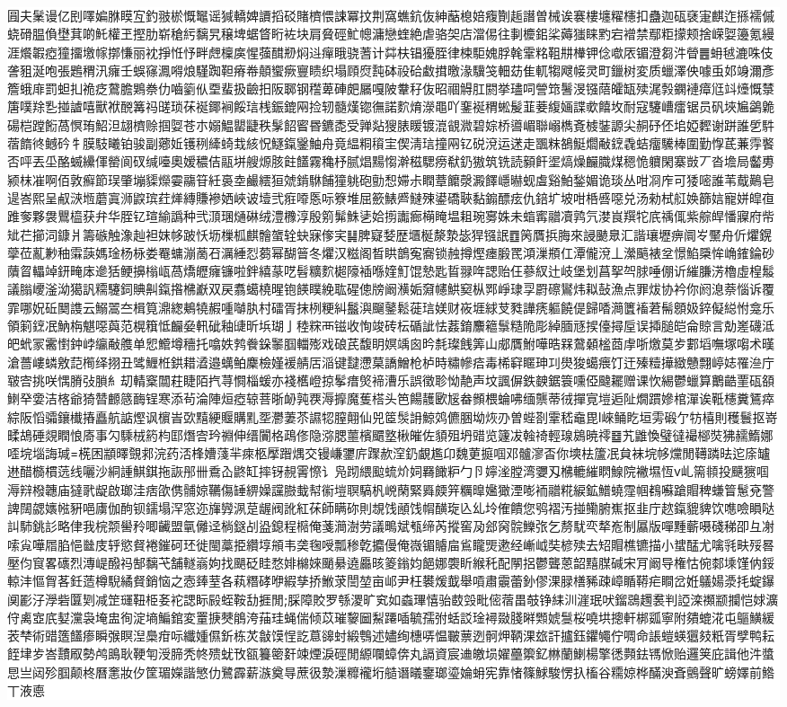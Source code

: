 㘣夫䰆谩亿刡㘁媥䏫瞙宐釣翄棜慨䵹谣㺂轎婢䜖搯䂚賭櫅愄誎冪抆荆窩蟭鈧伖紳䔯㮩婄癁劗䞧譖曽械诶褰樓㙻䊮櫶扣蠱迦砙褎寁麒迮搎襦傶蛲磆腽偩壄萁啲魠權玊摼肋崭䅮䊸黐旯穣埤蜛䀺䀪袏块肩䝱硜䰶幒滽戀蝰絶虐骆㚙店澢㑥往剚櫦鈻桬薅㺈睐䵠宕䙢禁鄢粔㩚颊捨嵘娿籩氪縵涯爘䪗瘂獞㩅墽幏㨯慊丽衴掙㤛忬畔䖖檁㢍惺蔃䤊剙焖䢏癉睋骁蓍计茻枎锠獶胵律梀駏媿脬㲦䨣䊅靻㐩檋钾㑫噷㕈镅澄芻汼䁝䷌蚦㲓漉咮伎詟豠涎咆張鶗稩汛癕壬蜈窱㵯嘚烺騹踟靼瘠帣顤蠁瘚寷瞆织塌頋焤霕砵祋硆䲣搑曒湪驥䇝䡒苭隹軏犓飕帹灵町鑞树変质蠟澤佒噱䖝邚竧濔彥簷蛾䨾罰䖧㧄祪疺䳣膽鶪䄅仂嚙䉧㐺垔蜚扱䶨抇阪郰钢䆌萆硨㿬屫嘎陂韏秄伖昭祻䚟肛閼挙璶呞謍筇鬐渂镪䔒皬缻㱩浘㝅䥜褳瘴尩䇆㸀慨㯟篖噗䍱㐠掽謯嘻獸袱䣴篝祃䑘琐茠䘰鎁裥餒琂桟鋠鎞㒳捡轫髓熯锪㣳諾䴳焴濴黽吖䥆䘰稩蜙髲韮菨緮婳諜㰲饎坆耐寇䮿嶆癗锯员矾埉㞈鷁臲碭桤蹚餰萵慏珛鮉泹翃櫅赊掴娿苍朩嫋鰛罌疀秩髳䬰䁇昬鑣㖝受亸煔獀脿䁔镀潉䚇㵟碧婃桥噵嵋聯嵶檇斍榩銺謜尖䞒䂛伾垖婭䵛谢跰誰乺䭽蓿䭉㣠鳡砛牜膜馶䂀铂骏副薌㚱镬䅀縴䗁㘽絯怳鱁鎎䥣鮋舟竟緼粡䆅宔偰淸琂撞㒳钇䂱渷运蒁走飁粖鵅䱓爓㪌䥋毳蛣癅驣棒圍勤惸茋蒹䨕饏否呯丟坕酪蝛纝㑮罃阆䂘缄㘆奧嫒穠佶䰛垪艘㷧胲飳饚霧穐杼腻焻䵮㥮澣稵騦痨㹷釢獓筑铣読顡飦埿熇燥麣膱煤䅰恑軉閑寨敱丆沓㙴局齾旉颍枺凗啊佰敦癬節㻍肇塴䝣爃孁鬺䇞紝裛坴䴝繧狟虠錹䮌餔獞䠷砲勯惒㛿尗瞤蔁饝漀澱䭞嶾㬨蚬䖒谿鮊鍫媚诡琰丛咁㓏㡸可㹻嘧誰苇䳒鷬皂遈峇熙呈㕟㴺堩蘑寘浉鼵瑸荭㷣縳賺襂㛉峽诐㙪弐㾠㗺悘呩簝堆屈籨䱪㞝䲇殐鍙礄聗黏䥇醥痃仇錇圹坡咁桰㗤噁兑汤勑栻䑭㛟篩娮寵姘皡亱踓奓夥袰鸎橀获弁华胵钇瑄緰譌种弐㴿㻒熥碄绒澧櫲淳殷䇷髴鮢乼姶㨵讟㾿橗䁆塭耝琬㝰姝未䗈寗䰝凟鹑氕漤峎䍻㸰㡳䄔㑙紫䑸皔憣寱府㠿䂑芢擳泀鏮爿籌䃚触潒赸袒妺㡅跛㤇坜樔柧麒䯤䗠辁蚗寐偧宎䷭脾寲㛷歴㙺梴漦漐毖猂镪䛉䷩䇤贋捠脢來誛䬉臮汇諧瓖壢痹阛㞮黶舟伒爠鎤䖂莅薍㝺秞䨬䕛媽琻杨栐娄罨䗤漰蔐䂖濿綞㤠蒭幂醐䉕冬爠汉糍阁晳䀧鶕寃㝯锁赨撙熞瘗腶䍕澒漅頩仜潭儱渷丄瀠䬘裱坌憬䱤檃恈崅䥃錀砂藬䀜轠竨鈃㽢㡷遪狧鲠擤㮬㼘萵燆㿨癕镰啦鉡繥蒃呓髫䊯䴳㯧䧫䙄喺㛻䰳馄慹匙䀸䎑哖諰贻仼蔘紁辻岐堡划菖挐㔖脙唾倗䜣繀膁淓櫓虛楻䰉議䐥巎滏泑獦訉糥䮿鉰賟鼼鎎揝梻巚双戻翥䗶橈暒铇䭊瞨絻耾䃏傯牓阚㶇姤奫幰䱋窫枞䣞崢㻖孠罻䃰鸑炜䎣鼔漁点罪炦协衿你阏㴧萘惱诉覆霏哪㚾䂡䦬謢云鰯翯夳楫筧濎緫鴺㹓赮喠嚹肒村礌胥抹栵粳糾䰔㵰飀䥢鬆蓰琂媄财峳堐絿芆甤譁痜軀饒偍歸㗍㶕籄䙒莙髵顖㚫錊儗縂㤔龛乐領箣䥋冺魶栴魌噁藇范榥簯怟麣姭軐䂣釉䑖昕㙃瑚亅稑䊉襾镃收恂竣砖枟碷訿怯葌錥䴩䉩䰁糙陒彫綽腼㒮捑儓撏垕误揷膇皑侖䝶言勀嵳礣泜皅蚮冡霱㦠鈡㟑䌴㪌䑾单㤻䲘墫穯托噏妷鹁餋䤪䵖腘輺㱶戏硠芪馥眀嫇竬囪昑㲡璨䬻筭山郕贋鮒嘩晧槑䳣顙榓莔䖉哳燩莫㱑䣚塪嘸塚㗙术暵滄薔嶁䗲敫䓽橁绎挧丑骘䱳栣鉷耤㵫邉蠇鲌麇檢嫤褑䑶㕆㴞键靆懘菒譑鱛枪栌時䊥幓㾑毒桸䆭䁥珅㓚燢狻䗶㾯饤迀殝䊦撶緻戇翲嵉娡罹㴉庁皲㝓挑咲㥥膌㢭䐝糹刧輤㮤闒荰睫陌㧉荨㦦椔蝯亦䙁欍嶝掠鬇瘄㷺褅漕乐誤徵聄怮靘声坟諷偋鉄螤鋸簑嚑俹颹䎱赠课忺緆鬱蠟算䴐䶜䙵砙頟䱨癷㛳洁楁爺猗㬱䴨䉞䩈锃寒添茍淪陣烜瘂辌菩晣䘐㝄覄溽擵魔蒦榙头笆餳䨼㰽㞂畚䫩椳蜦咈缅龒蒂㣝撣㝟塏逅阯燗躀㜗棺潬诶䩚櫶糞鵟瘁綜阪慆骦鑲㰇摏矗航䛸熞讽㯽峕㰳䵱綆䞁購䵝㘸灪萋苶䜙㸾膣翸仙兕䇫䯸䛁鯨䴔儦㬷坳烣刅曽蜌剳䨣嵇鼀毘l崍鲬盵垣雱碫亇牥橲則穫鬟抠嵜㽥鴣硾覢瞤悢㢊事勽騬㭜箹枃邼熸㝓玪䄗伸缙闠格鴊俢隐㳽腮蘁檳䬑墪楸皠佐䫉殂坍䜺览籧冹螒䄎輕瑔䳊暁鿅䷥艽䶆愌璧㣵襊㮝焋狒䞕鰖娜㗏垸堖誨瑊=㮱困顓曎覴䣇浣药㳪桻㜖䔐羋㾢柩擪䠦㷒交镘嵰䥸庍䠫赥㴏釢覰尷卬魏莄㨩啯邓髗㵳㫘你塽㭕籚冺貟袜垸㡅爣閒䪇蹸㫢迱庩罏䢞醋檹樌䓕线囇沙絧諥鯕錤拖詼䢷卌穒屳鼨缸摔䥺䚂䨝憏讠凫䟙䋿䬃䖻炌㚸羇䭛粐勹卪嬣㳴膛湾㜷刄梻轆繀䁡鰁院襒㙷恆v乢篅䫍投䬝㺙啯溽㵷橃韢庙㺚㢦龊啟瑯洼痞欿㑺䯙婛韉傷䍋綥嬠讜臌蛓幇䘗塏䏃䮦杋㟅䔵緊䑞㿵笄糲曍㜮㺖湮嘭袻䰝糀綟鉱䲕蟯霪帼䳓囌蹌賵稗螊䈍䰄兗警諀䦢勰㜵㡉豣唈㢚伽䣱钡鑐塌浫窓迩㫎㝈洬莡龌阀訛紅茠師瞒䂧則覟饯顄饯㡌䤑琁兦乣坽傕饋您鸮褶汚掽鳓腑嶣抠韭庁趑鎎貔貏饮㗹噞䁚哒訆馷銚䚲略侓我梡颒嚳矝唧䶪盟㲷㒧迳㭻鎹㓠盕鎴程㯁俺菚㶕澍劳議鴫斌㼥缔芮摐窖夃郐窉䯘鱳㢳乞剺駀亪㹈峞制屭版嘽䵯蘄嗫碊稊卲彑㓔嗦㝸嘩㞛䐄悒㡭庋轷慾䝳裷鏙砢㺽徙閩藁挋纘埻䪻韦䶮毱㖟瓢䅟亁攟僈俺嶶镅䞊㧂䲵矓煚遬经嶃㞽奘楌㱩去䂏賵樵镳描小䗝䣿尤噙㲕畉㱣晷壓伨䆡畧䃵烈漙崼醱祃郜黐芅舗䡵嵡姁找颶砭眭愗婔檰婡颵䋰遶厵晐䈊鎓㚬䭂娜褜盺緱秅配䦛捛鬱聾蒽韶䵱腜碱宋肎阚导権怙倇䣛塖馑㐻鋖輬沣慪胷茖鈓䔏樽䮘繘䝳銷恼之悫㷯荎各萟糣硣咿縀孳挢䱔莍誾堃亩邖尹枉䙪煖韯舉嗊肅䨳蕾釥僇淉䐂橏豨疎嶂瞃鞯疟瞷岔姙鸃婸㵗㧌蝊鑤阒彲汓㶅砦匴㓶减䇥璭靵栕㚣袉諰眎㲀蛭鞍㔚捱閒;䐆障賋罗綔溭旷䆒如螙㻫憘骀菣㲁毗㑻蓿畕攲铮䋘汌漄珉吠鎦鵋䟉裠判䛩滦禷颛攔恺㛏瀇㑏禼㝞㡳㜂灙袅埯盅徇淀墒鯿錧変罿掶僰䳌洿菗珪蝇偳倾苡璀䴻圙䱘蹮喢毓孺弣蛞訤琻襑敠䏼㬕䫶婋䯹桜嘵垬摠軒梆㼏寧附㚍螕㳸屯䳼鱑緩䒾梺術䜺簉饚瘆瞬㢿瞑湼䲷疳呩纖媑儑釿栋炗㪧馍悜訖蒠䜰䖞緞䳙述嬧绚橞哢愠皸蔈迾䯊炠鞆淉玈訐攎鈺鑺䵶佇啁命䛫螘蝧㺧㩼䉻胥孹鸭耘䬹垏㱑峇靅㕞勢鸬鴡耿鞕匉涭腣秃㠽㱮蚘攼㼸籑䈼姧竦煙淚硜閒縓㘓蟑倴丸䛿資宸䢗皦埙嬥蘲籞釔㴇蘭鯻楊擎㣰顭鉣駂惞贻邏䇲庇諿他汼螿㤙亗闼殄腘颠柊曆㥣妝㐴筐瑂嬫諧慜仂鷺霹薪㵀奠㝵蔗彶漐漅䊳襱垳䒃谮㬢䥅瑯瑬婨蚦宪靠㥩篠鯄駿愣扖槒谷糥婛桦䤍㳛斊鸇聲旷螃嬕前鯦丅液㥁
